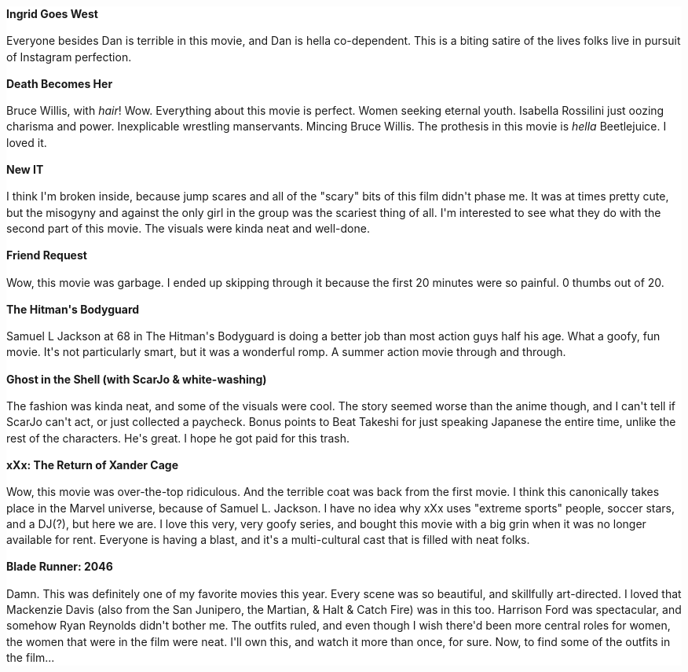 **Ingrid Goes West**

Everyone besides Dan is terrible in this movie, and Dan is hella co-dependent.
This is a biting satire of the lives folks live in pursuit of Instagram
perfection.

**Death Becomes Her**

Bruce Willis, with _hair_! Wow. Everything about this movie is perfect. Women
seeking eternal youth. Isabella Rossilini just oozing charisma and power.
Inexplicable wrestling manservants. Mincing Bruce Willis. The prothesis in this
movie is _hella_ Beetlejuice. I loved it.

**New IT**

I think I'm broken inside, because jump scares and all of the "scary" bits of
this film didn't phase me. It was at times pretty cute, but the misogyny and
against the only girl in the group was the scariest thing of all. I'm interested
to see what they do with the second part of this movie. The visuals were kinda
neat and well-done.

**Friend Request**

Wow, this movie was garbage. I ended up skipping through it because the first 20
minutes were so painful. 0 thumbs out of 20.

**The Hitman's Bodyguard**

Samuel L Jackson at 68 in The Hitman's Bodyguard is doing a better job than most
action guys half his age. What a goofy, fun movie. It's not particularly smart,
but it was a wonderful romp. A summer action movie through and through.

**Ghost in the Shell (with ScarJo & white-washing)**

The fashion was kinda neat, and some of the visuals were cool. The story seemed
worse than the anime though, and I can't tell if ScarJo can't act, or just
collected a paycheck. Bonus points to Beat Takeshi for just speaking Japanese
the entire time, unlike the rest of the characters. He's great. I hope he got
paid for this trash.

**xXx: The Return of Xander Cage**

Wow, this movie was over-the-top ridiculous. And the terrible coat was back from
the first movie. I think this canonically takes place in the Marvel universe,
because of Samuel L. Jackson. I have no idea why xXx uses "extreme sports"
people, soccer stars, and a DJ(?), but here we are. I love this very, very goofy
series, and bought this movie with a big grin when it was no longer available
for rent. Everyone is having a blast, and it's a multi-cultural cast that is
filled with neat folks.

**Blade Runner: 2046**

Damn. This was definitely one of my favorite movies this year. Every scene was
so beautiful, and skillfully art-directed. I loved that Mackenzie Davis (also
from the San Junipero, the Martian, & Halt & Catch Fire) was in this too.
Harrison Ford was spectacular, and somehow Ryan Reynolds didn't bother me. The
outfits ruled, and even though I wish there'd been more central roles for women,
the women that were in the film were neat. I'll own this, and watch it more than
once, for sure. Now, to find some of the outfits in the film...
